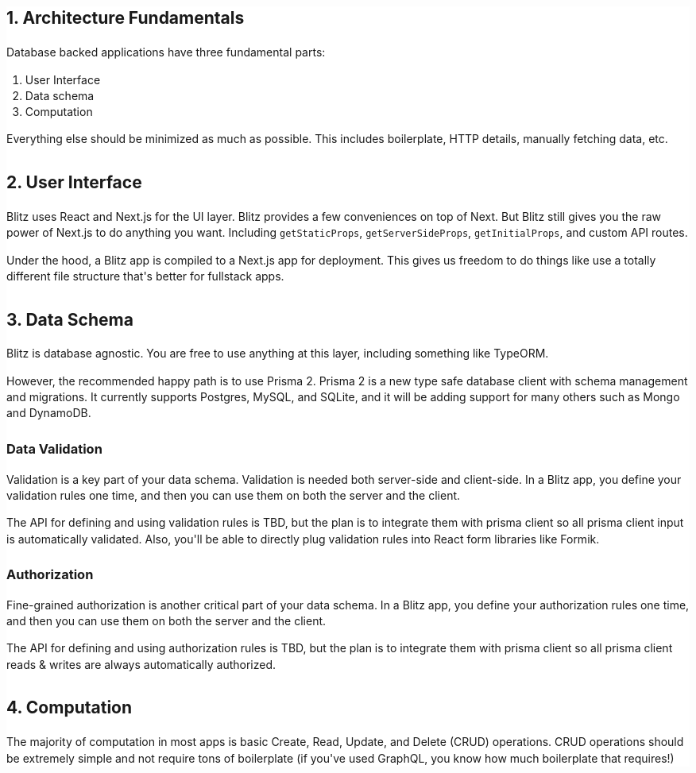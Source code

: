 ## 1. Architecture Fundamentals

Database backed applications have three fundamental parts:

1. User Interface
2. Data schema
3. Computation

Everything else should be minimized as much as possible. This includes boilerplate, HTTP details, manually fetching data, etc.

## 2. User Interface

Blitz uses React and Next.js for the UI layer. Blitz provides a few conveniences on top of Next. But Blitz still gives you the raw power of Next.js to do anything you want. Including `getStaticProps`, `getServerSideProps`, `getInitialProps`, and custom API routes.

Under the hood, a Blitz app is compiled to a Next.js app for deployment. This gives us freedom to do things like use a totally different file structure that's better for fullstack apps.

## 3. Data Schema

Blitz is database agnostic. You are free to use anything at this layer, including something like TypeORM.

However, the recommended happy path is to use Prisma 2. Prisma 2 is a new type safe database client with schema management and migrations. It currently supports Postgres, MySQL, and SQLite, and it will be adding support for many others such as Mongo and DynamoDB.

### Data Validation

Validation is a key part of your data schema. Validation is needed both server-side and client-side. In a Blitz app, you define your validation rules one time, and then you can use them on both the server and the client.

The API for defining and using validation rules is TBD, but the plan is to integrate them with prisma client so all prisma client input is automatically validated. Also, you'll be able to directly plug validation rules into React form libraries like Formik.

### Authorization

Fine-grained authorization is another critical part of your data schema. In a Blitz app, you define your authorization rules one time, and then you can use them on both the server and the client.

The API for defining and using authorization rules is TBD, but the plan is to integrate them with prisma client so all prisma client reads & writes are always automatically authorized.

## 4. Computation

The majority of computation in most apps is basic Create, Read, Update, and Delete (CRUD) operations. CRUD operations should be extremely simple and not require tons of boilerplate (if you've used GraphQL, you know how much boilerplate that requires!)
